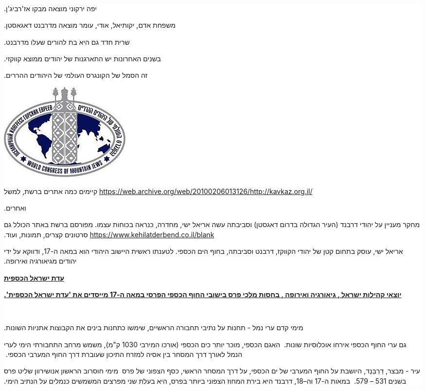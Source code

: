 <span dir="rtl">יפה ירקוני מוצאה מבקו אז'רביג'ן.</span>

<span dir="rtl">משפחת אדם, יקותיאל, אודי, עומר מוצאה מדרבנט
דאגאסטן.</span>

<span dir="rtl">שרית חדד גם היא בת להורים שעלו מדרבנט.</span>

<span dir="rtl">בשנים האחרונות יש התארגנות של יהודים ממוצא
קווקזי.</span>

<span dir="rtl">זה הסמל של הקונגרס העולמי של היהודים ההררים.</span>

<img src="א. תפוצות ישראל-היהודים ההרריים/media/image12.jpeg"
style="width:2.60417in;height:1.92708in"
alt="תמונה שמכילה טקסט, אוסף תמונות, כלי חרס, גביע התיאור נוצר באופן אוטומטי" />

<span dir="rtl">קיימים כמה אתרים ברשת, למשל</span>
[https://web.archive.org/web/20100206013126/http://kavkaz.org.il<span dir="rtl">/</span>](https://web.archive.org/web/20100206013126/http://kavkaz.org.il/)

<span dir="rtl">ואחרים.</span>

<span dir="rtl">מחקר מעניין על יהודי דרבנד (העיר הגדולה בדרום דאגסטן)
וסביבתה עשה אריאל ישי, מחדרה, כנראה בכוחות עצמו. מפורסם ברשת באתר הכולל
גם סרטונים קצרים, תמונות, ועוד.</span>
<https://www.kehilatderbend.co.il/blank>

<span dir="rtl">אריאל ישי, עוסק בתחום קטן של יהודי הקווקז, דרבנט
וסביבתה, בחוף הים הכספי. לטענתו ראשית היישוב היהודי הוא במאה ה-17,
ודווקא על ידי יהודים מגיאורגיה ואירופה.</span>

**<span dir="rtl"><u>עדת ישראל הכספית</u></span>**

**<span dir="rtl"><u>יוצאי קהילות ישראל , גיאורגיה ואירופה , בחסות מלכי
פרס בישובי החוף הכספי הפרסי במאה ה-17 מייסדים את 'עדת ישראל
הכספית'.</u></span>**

​

<span dir="rtl">מימי קדם ערי נמל - תחנות על נתיבי תחבורה הראשיים, שימשו
כתחנות בינים את הקבוצות אתניות השונות.</span>

<span dir="rtl">גם ערי החוף הכספי אירחו אוכלוסיות שונות.  האגם הכספי,
מוכר יותר כים הכספי (אורכו המירבי 1030 ק"מ), משמש מרחב התחבורתי הימי
לערי הנמל לאורך דרך המסחר בין אסיה למזרח התיכון שעוברת דרך החוף המערבי
הכספי. </span>

<span dir="rtl">עיר - מבצר, דֵרְבֵּנְד, היושבת על החוף המערבי של ים הכספי, על
דרך המסחר הראשי, כסף הצפוני של פרס  מימי חוסרוב הראשון אנושירוון שליט
פרס בשנים 531 – 579.  במאות ה-17 וה–18, דרבנד היא בירת המחוז הצפוני
ביותר בפרס, היא בעלת שני מפרצים המשמשים כנמלים על הנתיב הימי.</span>
